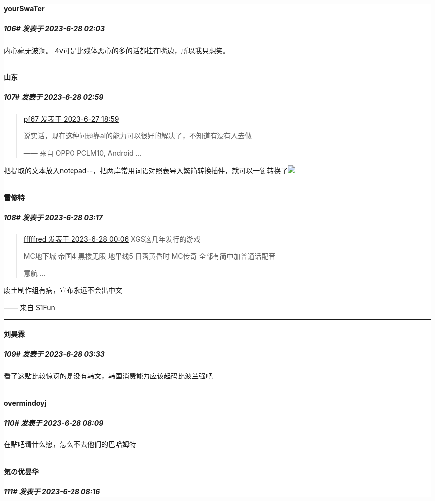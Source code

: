####  yourSwaTer  
##### 106#       发表于 2023-6-28 02:03

内心毫无波澜。
4v可是比残体恶心的多的话都挂在嘴边，所以我只想笑。


*****

####  山东  
##### 107#       发表于 2023-6-28 02:59

<blockquote><a href="httphttps://bbs.saraba1st.com/2b/forum.php?mod=redirect&amp;goto=findpost&amp;pid=61455829&amp;ptid=2141911" target="_blank">pf67 发表于 2023-6-27 18:59</a>

说实话，现在这种问题靠ai的能力可以很好的解决了，不知道有没有人去做

—— 来自 OPPO PCLM10, Android ...</blockquote>
把提取的文本放入notepad--，把两岸常用词语对照表导入繁简转换插件，就可以一键转换了<img src="https://static.saraba1st.com/image/smiley/face2017/067.png" referrerpolicy="no-referrer">


*****

####  雷修特  
##### 108#       发表于 2023-6-28 03:17

<blockquote><a href="httphttps://bbs.saraba1st.com/2b/forum.php?mod=redirect&amp;goto=findpost&amp;pid=61459427&amp;ptid=2141911" target="_blank">fffffred 发表于 2023-6-28 00:06</a>
XGS这几年发行的游戏 

MC地下城 帝国4 黑楼无限 地平线5 日落黄昏时 MC传奇 全部有简中加普通话配音

意航 ...</blockquote>
废土制作组有病，宣布永远不会出中文

—— 来自 [S1Fun](https://s1fun.koalcat.com)


*****

####  刘昊霖  
##### 109#       发表于 2023-6-28 03:33

看了这贴比较惊讶的是没有韩文，韩国消费能力应该起码比波兰强吧


*****

####  overmindoyj  
##### 110#       发表于 2023-6-28 08:09

在贴吧请什么愿，怎么不去他们的巴哈姆特


*****

####  気の优昙华  
##### 111#       发表于 2023-6-28 08:16
